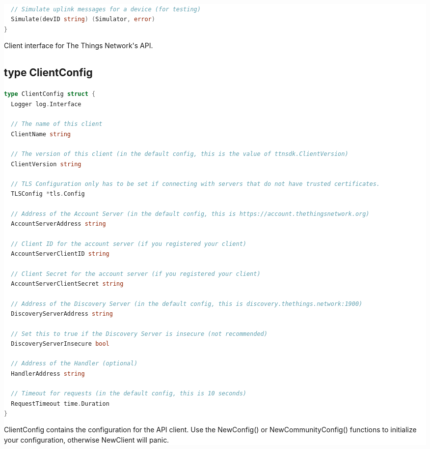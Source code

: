 ```go
  // Simulate uplink messages for a device (for testing)
  Simulate(devID string) (Simulator, error)
}
```

Client interface for The Things Network's API.

## type ClientConfig

```go
type ClientConfig struct {
  Logger log.Interface

  // The name of this client
  ClientName string

  // The version of this client (in the default config, this is the value of ttnsdk.ClientVersion)
  ClientVersion string

  // TLS Configuration only has to be set if connecting with servers that do not have trusted certificates.
  TLSConfig *tls.Config

  // Address of the Account Server (in the default config, this is https://account.thethingsnetwork.org)
  AccountServerAddress string

  // Client ID for the account server (if you registered your client)
  AccountServerClientID string

  // Client Secret for the account server (if you registered your client)
  AccountServerClientSecret string

  // Address of the Discovery Server (in the default config, this is discovery.thethings.network:1900)
  DiscoveryServerAddress string

  // Set this to true if the Discovery Server is insecure (not recommended)
  DiscoveryServerInsecure bool

  // Address of the Handler (optional)
  HandlerAddress string

  // Timeout for requests (in the default config, this is 10 seconds)
  RequestTimeout time.Duration
}
```

ClientConfig contains the configuration for the API client. Use the NewConfig()
or NewCommunityConfig() functions to initialize your configuration, otherwise
NewClient will panic.
